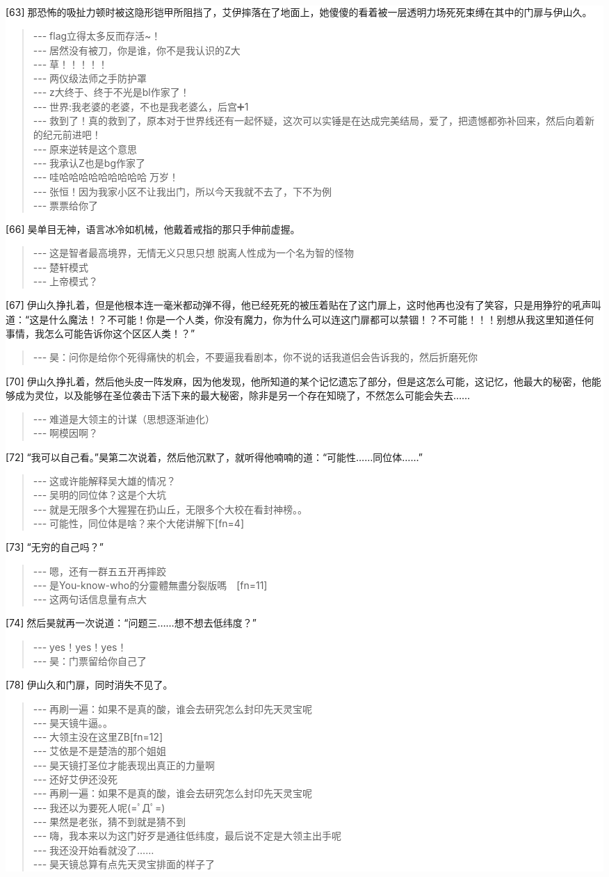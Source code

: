 [63] 那恐怖的吸扯力顿时被这隐形铠甲所阻挡了，艾伊摔落在了地面上，她傻傻的看着被一层透明力场死死束缚在其中的门扉与伊山久。
>--- flag立得太多反而存活~！<br>
>--- 居然没有被刀，你是谁，你不是我认识的Z大<br>
>--- 草！！！！！<br>
>--- 两仪级法师之手防护罩<br>
>--- z大终于、终于不光是bl作家了！<br>
>--- 世界:我老婆的老婆，不也是我老婆么，后宫➕1<br>
>--- 救到了！真的救到了，原本对于世界线还有一起怀疑，这次可以实锤是在达成完美结局，爱了，把遗憾都弥补回来，然后向着新的纪元前进吧！<br>
>--- 原来逆转是这个意思<br>
>--- 我承认Z也是bg作家了<br>
>--- 哇哈哈哈哈哈哈哈哈哈
万岁！<br>
>--- 张恒！因为我家小区不让我出门，所以今天我就不去了，下不为例<br>
>--- 票票给你了<br>

[66] 昊单目无神，语言冰冷如机械，他戴着戒指的那只手伸前虚握。
>--- 这是智者最高境界，无情无义只思只想 脱离人性成为一个名为智的怪物<br>
>--- 楚轩模式<br>
>--- 上帝模式？<br>

[67] 伊山久挣扎着，但是他根本连一毫米都动弹不得，他已经死死的被压着贴在了这门扉上，这时他再也没有了笑容，只是用狰狞的吼声叫道：“这是什么魔法！？不可能！你是一个人类，你没有魔力，你为什么可以连这门扉都可以禁锢！？不可能！！！别想从我这里知道任何事情，我怎么可能告诉你这个区区人类！？”
>--- 昊：问你是给你个死得痛快的机会，不要逼我看剧本，你不说的话我道侣会告诉我的，然后折磨死你<br>

[70] 伊山久挣扎着，然后他头皮一阵发麻，因为他发现，他所知道的某个记忆遗忘了部分，但是这怎么可能，这记忆，他最大的秘密，他能够成为灵位，以及能够在圣位袭击下活下来的最大秘密，除非是另一个存在知晓了，不然怎么可能会失去……
>--- 难道是大领主的计谋（思想逐渐迪化）<br>
>--- 啊模因啊？<br>

[72] “我可以自己看。”昊第二次说着，然后他沉默了，就听得他喃喃的道：“可能性……同位体……”
>--- 这或许能解释吴大雄的情况？<br>
>--- 吴明的同位体？这是个大坑<br>
>--- 就是无限多个大猩猩在扔山丘，无限多个大校在看封神榜。。<br>
>--- 可能性，同位体是啥？来个大佬讲解下[fn=4]<br>

[73] “无穷的自己吗？”
>--- 嗯，还有一群五五开再摔跤<br>
>--- 是You-know-who的分靈體無盡分裂版嗎　[fn=11]<br>
>--- 这两句话信息量有点大<br>

[74] 然后昊就再一次说道：“问题三……想不想去低纬度？”
>--- yes！yes！yes！<br>
>--- 昊：门票留给你自己了<br>

[78] 伊山久和门扉，同时消失不见了。
>--- 再刷一遍：如果不是真的酸，谁会去研究怎么封印先天灵宝呢<br>
>--- 昊天镜牛逼。。<br>
>--- 大领主没在这里ZB[fn=12]<br>
>--- 艾依是不是楚浩的那个姐姐<br>
>--- 昊天镜打圣位才能表现出真正的力量啊<br>
>--- 还好艾伊还没死<br>
>--- 再刷一遍：如果不是真的酸，谁会去研究怎么封印先天灵宝呢<br>
>--- 我还以为要死人呢(=ﾟДﾟ=)<br>
>--- 果然是老张，猜不到就是猜不到<br>
>--- 嗨，我本来以为这门好歹是通往低纬度，最后说不定是大领主出手呢<br>
>--- 我还没开始看就没了……<br>
>--- 昊天镜总算有点先天灵宝排面的样子了<br>
